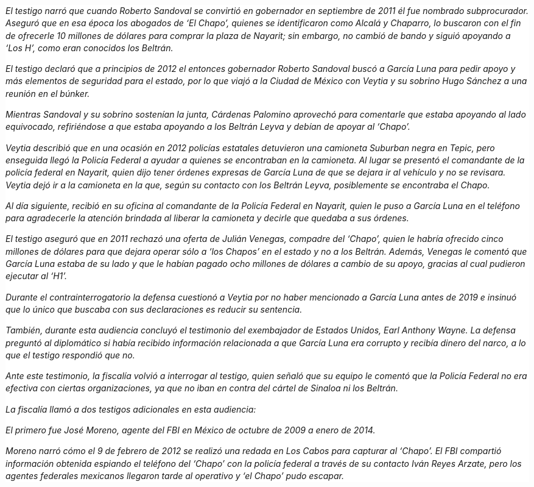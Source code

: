 _El testigo narró que cuando Roberto Sandoval se convirtió en gobernador en
septiembre de 2011 él fue nombrado subprocurador. Aseguró que en esa época los
abogados de ‘El Chapo’, quienes se identificaron como Alcalá y Chaparro, lo
buscaron con el fin de ofrecerle 10 millones de dólares para comprar la plaza
de Nayarit; sin embargo, no cambió de bando y siguió apoyando a ‘Los H’, como
eran conocidos los Beltrán._

_El testigo declaró que a principios de 2012 el entonces gobernador Roberto
Sandoval buscó a García Luna para pedir apoyo y más elementos de seguridad
para el estado, por lo que viajó a la Ciudad de México con Veytia y su sobrino
Hugo Sánchez a una reunión en el búnker._

_Mientras Sandoval y su sobrino sostenían la junta, Cárdenas Palomino
aprovechó para comentarle que estaba apoyando al lado equivocado, refiriéndose
a que estaba apoyando a los Beltrán Leyva y debían de apoyar al ‘Chapo’._

_Veytia describió que en una ocasión en 2012 policías estatales detuvieron una
camioneta Suburban negra en Tepic, pero enseguida llegó la Policía Federal a
ayudar a quienes se encontraban en la camioneta. Al lugar se presentó el
comandante de la policía federal en Nayarit, quien dijo tener órdenes expresas
de García Luna de que se dejara ir al vehículo y no se revisara. Veytia dejó
ir a la camioneta en la que, según su contacto con los Beltrán Leyva,
posiblemente se encontraba el Chapo._

_Al día siguiente, recibió en su oficina al comandante de la Policía Federal
en Nayarit, quien le puso a García Luna en el teléfono para agradecerle la
atención brindada al liberar la camioneta y decirle que quedaba a sus
órdenes._

_El testigo aseguró que en 2011 rechazó una oferta de Julián Venegas, compadre
del ‘Chapo’, quien le habría ofrecido cinco millones de dólares para que
dejara operar sólo a ‘los Chapos’ en el estado y no a los Beltrán. Además,
Venegas le comentó que García Luna estaba de su lado y que le habían pagado
ocho millones de dólares a cambio de su apoyo, gracias al cual pudieron
ejecutar al ‘H1’._

_Durante el contrainterrogatorio la defensa cuestionó a Veytia por no haber
mencionado a García Luna antes de 2019 e insinuó que lo único que buscaba con
sus declaraciones es reducir su sentencia._

_También, durante esta audiencia concluyó el testimonio del exembajador de
Estados Unidos, Earl Anthony Wayne. La defensa preguntó al diplomático si
había recibido información relacionada a que García Luna era corrupto y
recibía dinero del narco, a lo que el testigo respondió que no._

_Ante este testimonio, la fiscalía volvió a interrogar al testigo, quien
señaló que su equipo le comentó que la Policía Federal no era efectiva con
ciertas organizaciones, ya que no iban en contra del cártel de Sinaloa ni los
Beltrán._

_La fiscalía llamó a dos testigos adicionales en esta audiencia:_

_El primero fue José Moreno, agente del FBI en México de octubre de 2009 a
enero de 2014._

_Moreno narró cómo el 9 de febrero de 2012 se realizó una redada en Los Cabos
para capturar al ‘Chapo’. El FBI compartió información obtenida espiando el
teléfono del ‘Chapo’ con la policía federal a través de su contacto Iván Reyes
Arzate, pero los agentes federales mexicanos llegaron tarde al operativo y ‘el
Chapo’ pudo escapar._
